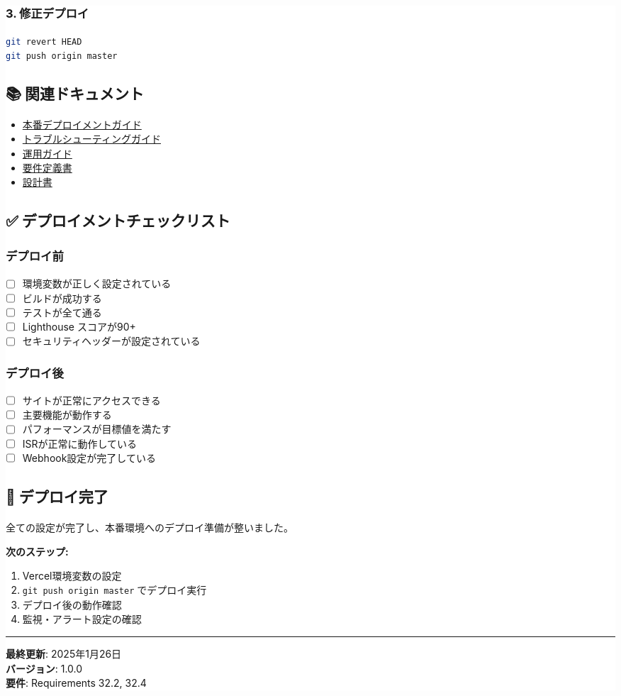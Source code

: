### 3. 修正デプロイ

```bash
git revert HEAD
git push origin master
```

## 📚 関連ドキュメント

- [本番デプロイメントガイド](./docs/PRODUCTION_DEPLOYMENT.md)
- [トラブルシューティングガイド](./docs/TROUBLESHOOTING_PRODUCTION.md)
- [運用ガイド](./docs/OPERATIONS_GUIDE.md)
- [要件定義書](./.kiro/specs/suptia-comparison-platform/requirements.md)
- [設計書](./.kiro/specs/suptia-comparison-platform/design.md)

## ✅ デプロイメントチェックリスト

### デプロイ前

- [ ] 環境変数が正しく設定されている
- [ ] ビルドが成功する
- [ ] テストが全て通る
- [ ] Lighthouse スコアが90+
- [ ] セキュリティヘッダーが設定されている

### デプロイ後

- [ ] サイトが正常にアクセスできる
- [ ] 主要機能が動作する
- [ ] パフォーマンスが目標値を満たす
- [ ] ISRが正常に動作している
- [ ] Webhook設定が完了している

## 🎉 デプロイ完了

全ての設定が完了し、本番環境へのデプロイ準備が整いました。

**次のステップ:**

1. Vercel環境変数の設定
2. `git push origin master` でデプロイ実行
3. デプロイ後の動作確認
4. 監視・アラート設定の確認

---

**最終更新**: 2025年1月26日  
**バージョン**: 1.0.0  
**要件**: Requirements 32.2, 32.4
